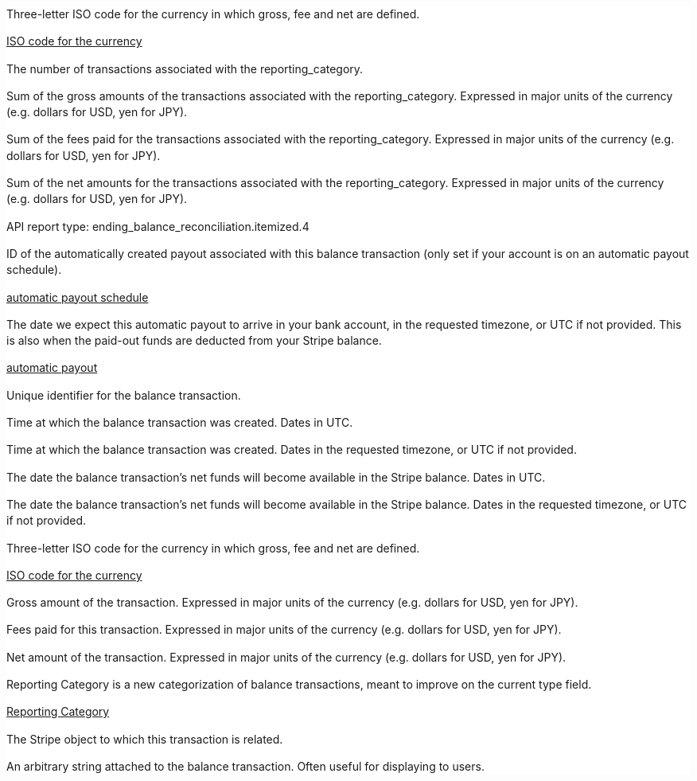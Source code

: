 Three-letter ISO code for the currency in which gross, fee and net are defined.

[ISO code for the currency](https://stripe.com/docs/currencies)

The number of transactions associated with the reporting_category.

Sum of the gross amounts of the transactions associated with the reporting_category. Expressed in major units of the currency (e.g. dollars for USD, yen for JPY).

Sum of the fees paid for the transactions associated with the reporting_category. Expressed in major units of the currency (e.g. dollars for USD, yen for JPY).

Sum of the net amounts for the transactions associated with the reporting_category. Expressed in major units of the currency (e.g. dollars for USD, yen for JPY).

API report type: ending_balance_reconciliation.itemized.4

ID of the automatically created payout associated with this balance transaction (only set if your account is on an automatic payout schedule).

[automatic payout schedule](https://stripe.com/docs/payouts#payout-schedule)

The date we expect this automatic payout to arrive in your bank account, in the requested timezone, or UTC if not provided. This is also when the paid-out funds are deducted from your Stripe balance.

[automatic payout](https://stripe.com/docs/payouts#payout-schedule)

Unique identifier for the balance transaction.

Time at which the balance transaction was created. Dates in UTC.

Time at which the balance transaction was created. Dates in the requested timezone, or UTC if not provided.

The date the balance transaction’s net funds will become available in the Stripe balance. Dates in UTC.

The date the balance transaction’s net funds will become available in the Stripe balance. Dates in the requested timezone, or UTC if not provided.

Three-letter ISO code for the currency in which gross, fee and net are defined.

[ISO code for the currency](https://stripe.com/docs/currencies)

Gross amount of the transaction. Expressed in major units of the currency (e.g. dollars for USD, yen for JPY).

Fees paid for this transaction. Expressed in major units of the currency (e.g. dollars for USD, yen for JPY).

Net amount of the transaction. Expressed in major units of the currency (e.g. dollars for USD, yen for JPY).

Reporting Category is a new categorization of balance transactions, meant to improve on the current type field.

[Reporting Category](https://stripe.com/docs/reporting/reporting-categories)

The Stripe object to which this transaction is related.

An arbitrary string attached to the balance transaction. Often useful for displaying to users.
